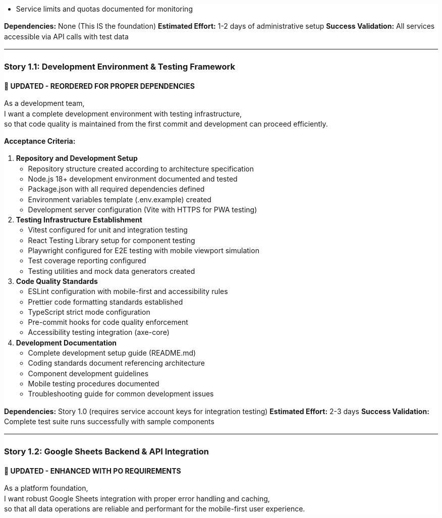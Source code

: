   - Service limits and quotas documented for monitoring

**Dependencies:** None (This IS the foundation) **Estimated Effort:** 1-2 days of administrative
setup **Success Validation:** All services accessible via API calls with test data

---

### Story 1.1: Development Environment & Testing Framework

**🔄 UPDATED - REORDERED FOR PROPER DEPENDENCIES**

As a development team,  
I want a complete development environment with testing infrastructure,  
so that code quality is maintained from the first commit and development can proceed efficiently.

**Acceptance Criteria:**

1. **Repository and Development Setup**
   - Repository structure created according to architecture specification
   - Node.js 18+ development environment documented and tested
   - Package.json with all required dependencies defined
   - Environment variables template (.env.example) created
   - Development server configuration (Vite with HTTPS for PWA testing)
2. **Testing Infrastructure Establishment**
   - Vitest configured for unit and integration testing
   - React Testing Library setup for component testing
   - Playwright configured for E2E testing with mobile viewport simulation
   - Test coverage reporting configured
   - Testing utilities and mock data generators created
3. **Code Quality Standards**
   - ESLint configuration with mobile-first and accessibility rules
   - Prettier code formatting standards established
   - TypeScript strict mode configuration
   - Pre-commit hooks for code quality enforcement
   - Accessibility testing integration (axe-core)
4. **Development Documentation**
   - Complete development setup guide (README.md)
   - Coding standards document referencing architecture
   - Component development guidelines
   - Mobile testing procedures documented
   - Troubleshooting guide for common development issues

**Dependencies:** Story 1.0 (requires service account keys for integration testing) **Estimated
Effort:** 2-3 days **Success Validation:** Complete test suite runs successfully with sample
components

---

### Story 1.2: Google Sheets Backend & API Integration

**🔄 UPDATED - ENHANCED WITH PO REQUIREMENTS**

As a platform foundation,  
I want robust Google Sheets integration with proper error handling and caching,  
so that all data operations are reliable and performant for the mobile-first user experience.
